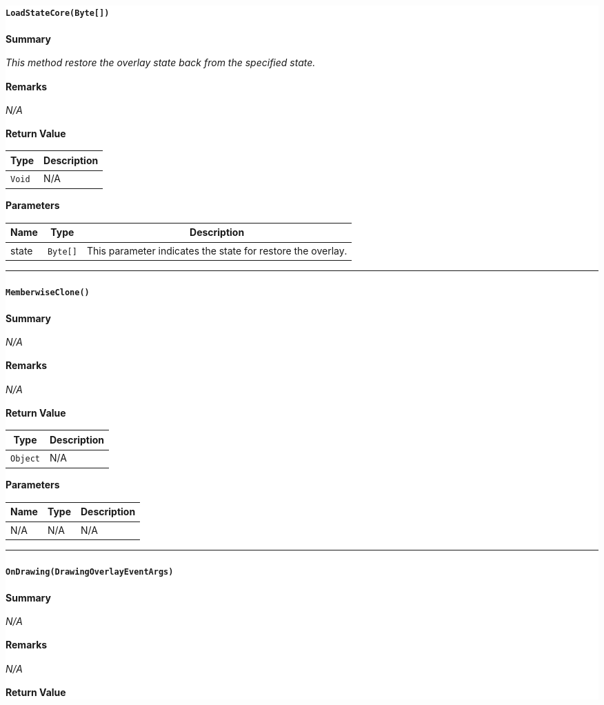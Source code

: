 #### `LoadStateCore(Byte[])`

**Summary**

   *This method restore the overlay state back from the specified state.*

**Remarks**

   *N/A*

**Return Value**

|Type|Description|
|---|---|
|`Void`|N/A|

**Parameters**

|Name|Type|Description|
|---|---|---|
|state|`Byte[]`|This parameter indicates the state for restore the overlay.|

---
#### `MemberwiseClone()`

**Summary**

   *N/A*

**Remarks**

   *N/A*

**Return Value**

|Type|Description|
|---|---|
|`Object`|N/A|

**Parameters**

|Name|Type|Description|
|---|---|---|
|N/A|N/A|N/A|

---
#### `OnDrawing(DrawingOverlayEventArgs)`

**Summary**

   *N/A*

**Remarks**

   *N/A*

**Return Value**
